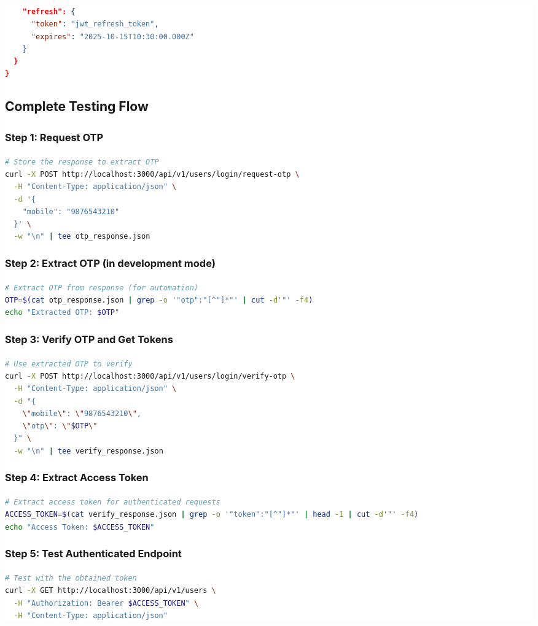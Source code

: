 ```json
    "refresh": {
      "token": "jwt_refresh_token",
      "expires": "2025-10-15T10:30:00.000Z"
    }
  }
}
```

## Complete Testing Flow

### Step 1: Request OTP
```bash
# Store the response to extract OTP
curl -X POST http://localhost:3000/api/v1/users/login/request-otp \
  -H "Content-Type: application/json" \
  -d '{
    "mobile": "9876543210"
  }' \
  -w "\n" | tee otp_response.json
```

### Step 2: Extract OTP (in development mode)
```bash
# Extract OTP from response (for automation)
OTP=$(cat otp_response.json | grep -o '"otp":"[^"]*"' | cut -d'"' -f4)
echo "Extracted OTP: $OTP"
```

### Step 3: Verify OTP and Get Tokens
```bash
# Use extracted OTP to verify
curl -X POST http://localhost:3000/api/v1/users/login/verify-otp \
  -H "Content-Type: application/json" \
  -d "{
    \"mobile\": \"9876543210\",
    \"otp\": \"$OTP\"
  }" \
  -w "\n" | tee verify_response.json
```

### Step 4: Extract Access Token
```bash
# Extract access token for authenticated requests
ACCESS_TOKEN=$(cat verify_response.json | grep -o '"token":"[^"]*"' | head -1 | cut -d'"' -f4)
echo "Access Token: $ACCESS_TOKEN"
```

### Step 5: Test Authenticated Endpoint
```bash
# Test with the obtained token
curl -X GET http://localhost:3000/api/v1/users \
  -H "Authorization: Bearer $ACCESS_TOKEN" \
  -H "Content-Type: application/json"
```

